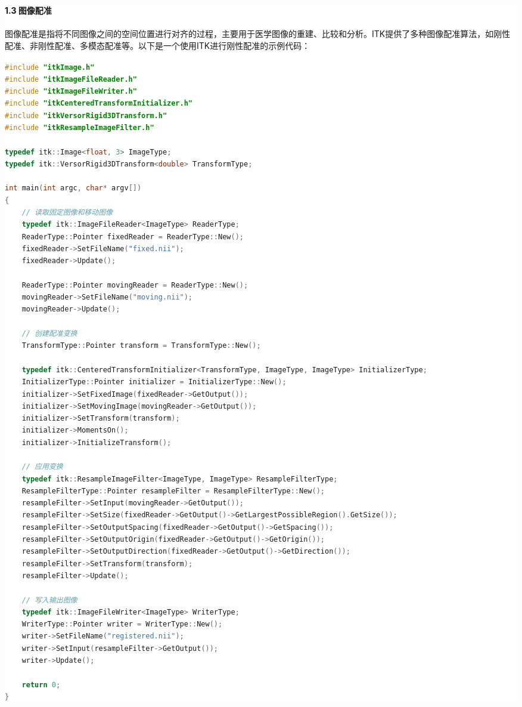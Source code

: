 #### 1.3 图像配准
图像配准是指将不同图像之间的空间位置进行对齐的过程，主要用于医学图像的重建、比较和分析。ITK提供了多种图像配准算法，如刚性配准、非刚性配准、多模态配准等。以下是一个使用ITK进行刚性配准的示例代码：

```cpp
#include "itkImage.h"
#include "itkImageFileReader.h"
#include "itkImageFileWriter.h"
#include "itkCenteredTransformInitializer.h"
#include "itkVersorRigid3DTransform.h"
#include "itkResampleImageFilter.h"

typedef itk::Image<float, 3> ImageType;
typedef itk::VersorRigid3DTransform<double> TransformType;

int main(int argc, char* argv[])
{
    // 读取固定图像和移动图像
    typedef itk::ImageFileReader<ImageType> ReaderType;
    ReaderType::Pointer fixedReader = ReaderType::New();
    fixedReader->SetFileName("fixed.nii");
    fixedReader->Update();

    ReaderType::Pointer movingReader = ReaderType::New();
    movingReader->SetFileName("moving.nii");
    movingReader->Update();

    // 创建配准变换
    TransformType::Pointer transform = TransformType::New();
  
    typedef itk::CenteredTransformInitializer<TransformType, ImageType, ImageType> InitializerType;
    InitializerType::Pointer initializer = InitializerType::New();
    initializer->SetFixedImage(fixedReader->GetOutput());
    initializer->SetMovingImage(movingReader->GetOutput());
    initializer->SetTransform(transform);
    initializer->MomentsOn();
    initializer->InitializeTransform();
  
    // 应用变换
    typedef itk::ResampleImageFilter<ImageType, ImageType> ResampleFilterType;
    ResampleFilterType::Pointer resampleFilter = ResampleFilterType::New();
    resampleFilter->SetInput(movingReader->GetOutput());
    resampleFilter->SetSize(fixedReader->GetOutput()->GetLargestPossibleRegion().GetSize());
    resampleFilter->SetOutputSpacing(fixedReader->GetOutput()->GetSpacing());
    resampleFilter->SetOutputOrigin(fixedReader->GetOutput()->GetOrigin());
    resampleFilter->SetOutputDirection(fixedReader->GetOutput()->GetDirection());
    resampleFilter->SetTransform(transform);
    resampleFilter->Update();

    // 写入输出图像
    typedef itk::ImageFileWriter<ImageType> WriterType;
    WriterType::Pointer writer = WriterType::New();
    writer->SetFileName("registered.nii");
    writer->SetInput(resampleFilter->GetOutput());
    writer->Update();

    return 0;
}
```
